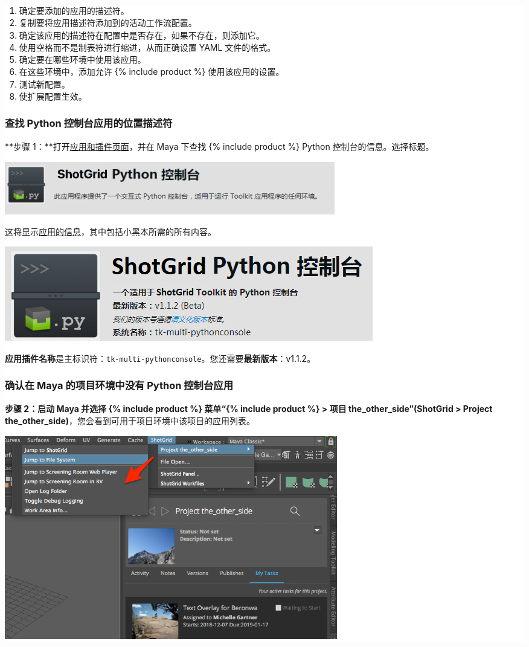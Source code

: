 1. 确定要添加的应用的描述符。
2. 复制要将应用描述符添加到的活动工作流配置。
3. 确定该应用的描述符在配置中是否存在，如果不存在，则添加它。
4. 使用空格而不是制表符进行缩进，从而正确设置 YAML 文件的格式。
5. 确定要在哪些环境中使用该应用。
6. 在这些环境中，添加允许 {% include product %} 使用该应用的设置。
7. 测试新配置。
8. 使扩展配置生效。

### 查找 Python 控制台应用的位置描述符

**步骤 1：**打开[应用和插件页面](https://support.shotgunsoftware.com/hc/zh-cn/articles/219039798#tk-maya)，并在 Maya 下查找 {% include product %} Python 控制台的信息。选择标题。

![Python 应用](./images/installing_app/1_python_app.png)

这将显示[应用的信息](https://support.shotgunsoftware.com/hc/zh-cn/articles/219033108)，其中包括小黑本所需的所有内容。

![Python 应用信息](./images/installing_app/2_python_app_info.png)

**应用插件名称**是主标识符：`tk-multi-pythonconsole`。您还需要**最新版本**：v1.1.2。

### 确认在 Maya 的项目环境中没有 Python 控制台应用

**步骤 2：**启动 Maya 并选择 {% include product %} 菜单**“{% include product %} > 项目 the_other_side”(ShotGrid > Project the_other_side)**，您会看到可用于项目环境中该项目的应用列表。

![应用列表](./images/installing_app/3_list_of_apps.png)
